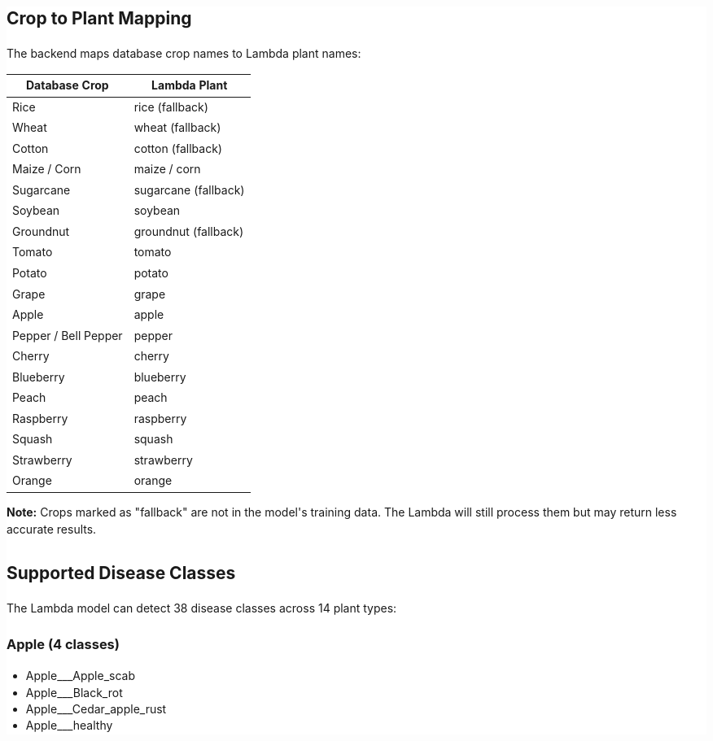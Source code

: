 ## Crop to Plant Mapping

The backend maps database crop names to Lambda plant names:

| Database Crop | Lambda Plant |
|--------------|-------------|
| Rice | rice (fallback) |
| Wheat | wheat (fallback) |
| Cotton | cotton (fallback) |
| Maize / Corn | maize / corn |
| Sugarcane | sugarcane (fallback) |
| Soybean | soybean |
| Groundnut | groundnut (fallback) |
| Tomato | tomato |
| Potato | potato |
| Grape | grape |
| Apple | apple |
| Pepper / Bell Pepper | pepper |
| Cherry | cherry |
| Blueberry | blueberry |
| Peach | peach |
| Raspberry | raspberry |
| Squash | squash |
| Strawberry | strawberry |
| Orange | orange |

**Note:** Crops marked as "fallback" are not in the model's training data. The Lambda will still process them but may return less accurate results.

## Supported Disease Classes

The Lambda model can detect 38 disease classes across 14 plant types:

### Apple (4 classes)
- Apple___Apple_scab
- Apple___Black_rot
- Apple___Cedar_apple_rust
- Apple___healthy
